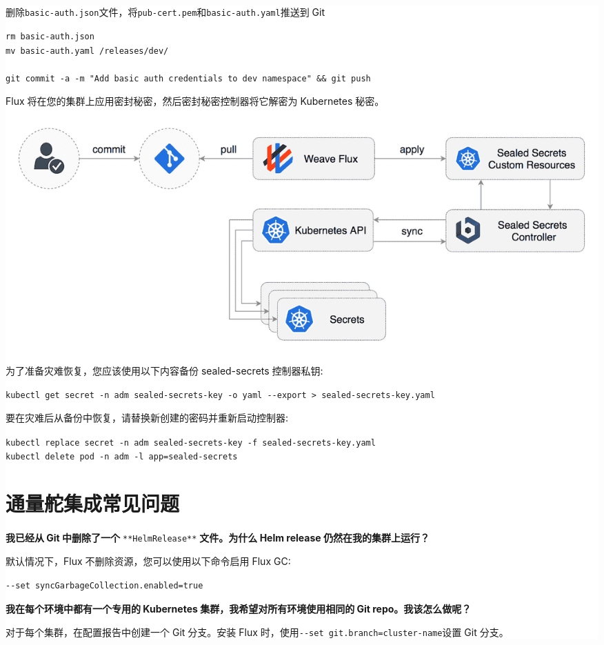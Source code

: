 删除`basic-auth.json`文件，将`pub-cert.pem`和`basic-auth.yaml`推送到 Git

```
rm basic-auth.json
mv basic-auth.yaml /releases/dev/

git commit -a -m "Add basic auth credentials to dev namespace" && git push
```

Flux 将在您的集群上应用密封秘密，然后密封秘密控制器将它解密为 Kubernetes 秘密。

![](img/4b6e9c28b0e4d9fb17825e96584c96aa.png)

为了准备灾难恢复，您应该使用以下内容备份 sealed-secrets 控制器私钥:

```
kubectl get secret -n adm sealed-secrets-key -o yaml --export > sealed-secrets-key.yaml
```

要在灾难后从备份中恢复，请替换新创建的密码并重新启动控制器:

```
kubectl replace secret -n adm sealed-secrets-key -f sealed-secrets-key.yaml
kubectl delete pod -n adm -l app=sealed-secrets
```

# 通量舵集成常见问题

**我已经从 Git 中删除了一个** `**HelmRelease**` **文件。为什么 Helm release 仍然在我的集群上运行？**

默认情况下，Flux 不删除资源，您可以使用以下命令启用 Flux GC:

```
--set syncGarbageCollection.enabled=true
```

**我在每个环境中都有一个专用的 Kubernetes 集群，我希望对所有环境使用相同的 Git repo。我该怎么做呢？**

对于每个集群，在配置报告中创建一个 Git 分支。安装 Flux 时，使用`--set git.branch=cluster-name`设置 Git 分支。
